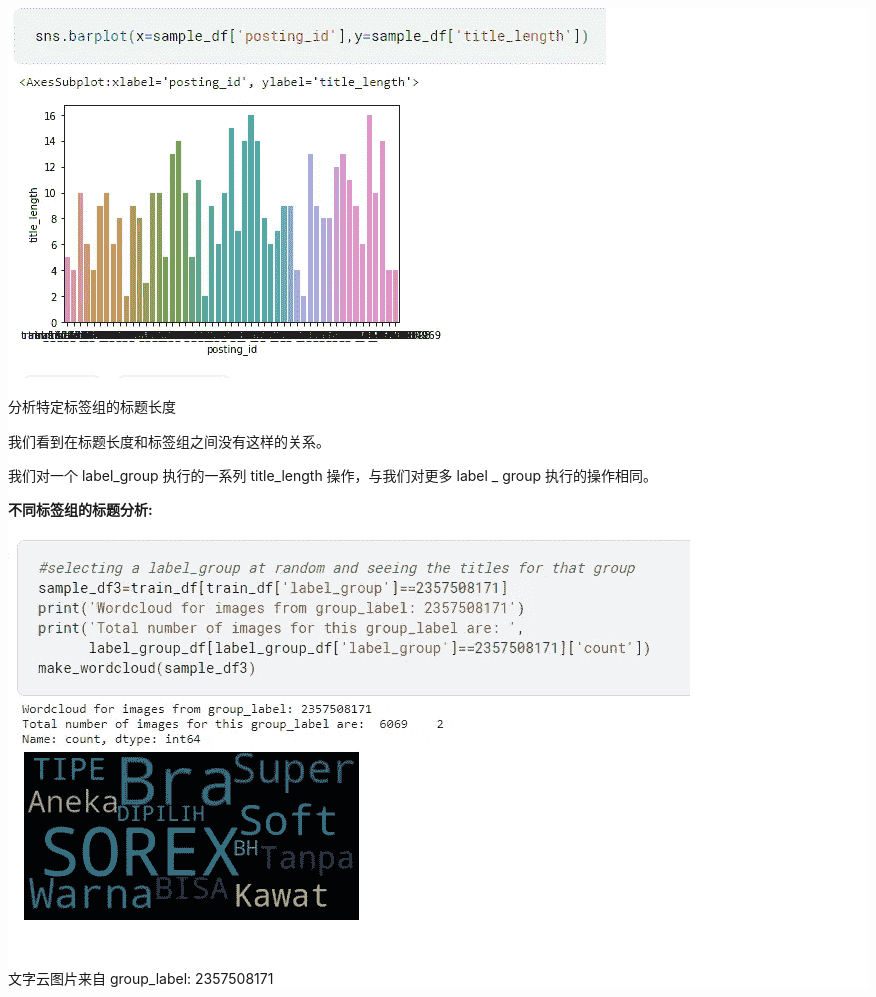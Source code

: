 ![](img/dc5f9b8014db44c2358c8b9ddb433a24.png)

分析特定标签组的标题长度

我们看到在标题长度和标签组之间没有这样的关系。

我们对一个 label_group 执行的一系列 title_length 操作，与我们对更多 label _ group 执行的操作相同。

**不同标签组的标题分析:**

![](img/25e89e60b2e652c396c0cb54bb8165eb.png)

文字云图片来自 group_label: 2357508171
